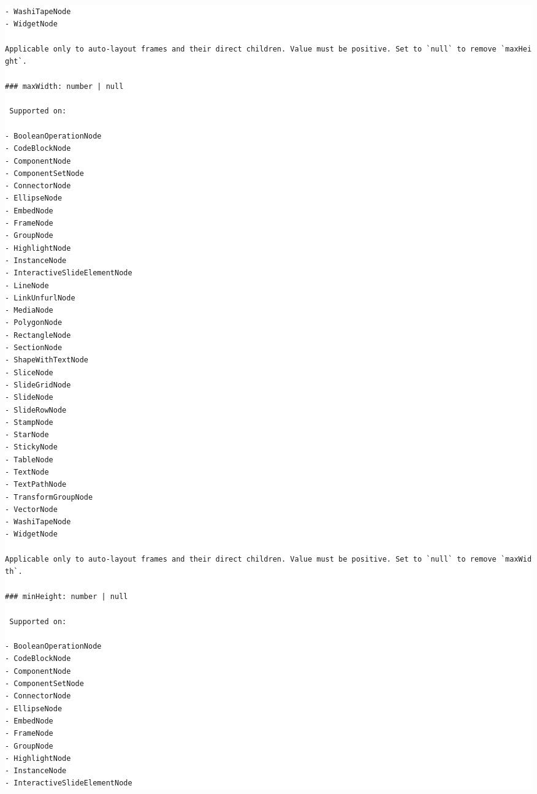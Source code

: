 ```### effectStyleId: string
- WashiTapeNode
- WidgetNode

Applicable only to auto-layout frames and their direct children. Value must be positive. Set to `null` to remove `maxHeight`.

### maxWidth: number | null

 Supported on:

- BooleanOperationNode
- CodeBlockNode
- ComponentNode
- ComponentSetNode
- ConnectorNode
- EllipseNode
- EmbedNode
- FrameNode
- GroupNode
- HighlightNode
- InstanceNode
- InteractiveSlideElementNode
- LineNode
- LinkUnfurlNode
- MediaNode
- PolygonNode
- RectangleNode
- SectionNode
- ShapeWithTextNode
- SliceNode
- SlideGridNode
- SlideNode
- SlideRowNode
- StampNode
- StarNode
- StickyNode
- TableNode
- TextNode
- TextPathNode
- TransformGroupNode
- VectorNode
- WashiTapeNode
- WidgetNode

Applicable only to auto-layout frames and their direct children. Value must be positive. Set to `null` to remove `maxWidth`.

### minHeight: number | null

 Supported on:

- BooleanOperationNode
- CodeBlockNode
- ComponentNode
- ComponentSetNode
- ConnectorNode
- EllipseNode
- EmbedNode
- FrameNode
- GroupNode
- HighlightNode
- InstanceNode
- InteractiveSlideElementNode
```